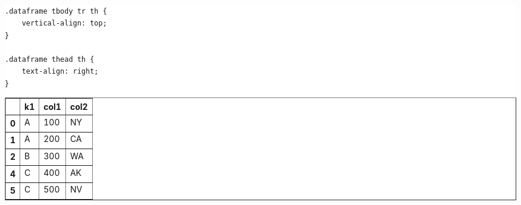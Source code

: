     .dataframe tbody tr th {
        vertical-align: top;
    }

    .dataframe thead th {
        text-align: right;
    }
</style>
<table border="1" class="dataframe">
  <thead>
    <tr style="text-align: right;">
      <th></th>
      <th>k1</th>
      <th>col1</th>
      <th>col2</th>
    </tr>
  </thead>
  <tbody>
    <tr>
      <th>0</th>
      <td>A</td>
      <td>100</td>
      <td>NY</td>
    </tr>
    <tr>
      <th>1</th>
      <td>A</td>
      <td>200</td>
      <td>CA</td>
    </tr>
    <tr>
      <th>2</th>
      <td>B</td>
      <td>300</td>
      <td>WA</td>
    </tr>
    <tr>
      <th>4</th>
      <td>C</td>
      <td>400</td>
      <td>AK</td>
    </tr>
    <tr>
      <th>5</th>
      <td>C</td>
      <td>500</td>
      <td>NV</td>
    </tr>
  </tbody>
</table>
</div>
